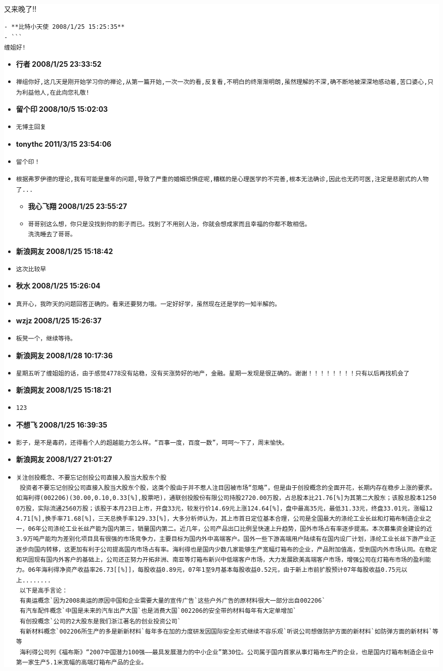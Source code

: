   又来晚了!!
  ```
- **比特小天使 2008/1/25 15:25:35**
- ```
  缠姐好!
  ```
- **行者 2008/1/25 23:33:52**
- ```
  禅组你好,这几天是刚开始学习你的禅论,从第一篇开始,一次一次的看,反复看,不明白的终渐渐明朗,虽然理解的不深,确不断地被深深地感动着,苦口婆心,只为利益他人,在此向您礼敬!
  ```
- **留个印 2008/10/5 15:02:03**
- ```
  无博主回复
  ```
- **tonythc 2011/3/15 23:54:06**
- ```
  留个印！
  ```
- ```
  根据弗罗伊德的理论,我有可能是童年的问题,导致了严重的婚姻恐惧症呢,糟糕的是心理医学的不完善,根本无法确诊,因此也无药可医,注定是悲剧式的人物了...
  ```
   - **我心飞翔 2008/1/25 23:55:27**
   - ```
     哥哥别这么想，你只是没找到你的影子而已。找到了不用别人治，你就会想成家而且幸福的你都不敢相信。
     洗洗睡去了哥哥。
     ```
- **新浪网友 2008/1/25 15:18:42**
- ```
  这次比较早
  ```
- **秋水 2008/1/25 15:26:04**
- ```
  真开心，我昨天的问题回答正确的。看来还要努力哦。一定好好学，虽然现在还是学的一知半解的。
  ```
- **wzjz 2008/1/25 15:26:37**
- ```
  板凳一个，继续等待。
  ```
- **新浪网友 2008/1/28 10:17:36**
- ```
  星期五听了缠姐姐的话，由于感觉4778没有站稳，没有买涨势好的地产，金融。星期一发现是很正确的。谢谢！！！！！！！！只有以后再找机会了
  ```
- **新浪网友 2008/1/25 15:18:21**
- ```
  123
  ```
- **不想飞 2008/1/25 16:39:35**
- ```
  影子，是不是毒药，还得看个人的超越能力怎么样。“百事一度，百度一数”，呵呵～下了，周末愉快。
  ```
- **新浪网友 2008/1/27 21:01:27**
- ```
  关注创投概念、不要忘记创投公司直接入股当大股东个股
   投资者不要忘记创投公司直接入股当大股东个股，这类个股由于并不惹人注目因被市场“忽略”，但是由于创投概念的全面开花，长期内存在稳步上涨的要求。如海利得(002206)(30.00,0.10,0.33[%],股票吧)，通联创投股份有限公司持股2720.00万股，占总股本比21.76[%]为其第二大股东；该股总股本12500万股，实际流通2560万股；该股于本月23日上市，开盘33元，较发行价14.69元上涨124.64[%]，盘中最高35元，最低31.33元，终盘33.01元，涨幅124.71[%],换手率71.68[%]，三天总换手率129.33[%]，大多分析师认为，其上市首日定位基本合理，公司是全国最大的涤纶工业长丝和灯箱布制造企业之一，06年公司涤纶工业长丝产能为国内第三，销量国内第二。近几年，公司产品出口比例呈快速上升趋势，国外市场占有率逐步提高。本次募集资金建设的近3.9万吨产能均为差别化项目具有很强的市场竞争力，主要目标为国内外中高端客户。国外一些下游高端用户陆续有在国内设厂计划，涤纶工业长丝下游产业正逐步向国内转移，这更加有利于公司提高国内市场占有率。海利得也是国内少数几家能够生产宽幅灯箱布的企业，产品附加值高，受到国内外市场认同。在稳定和巩固现有国内外客户的基础上，公司还正努力开拓非洲、南亚等灯箱布新兴中低端客户市场，大力发展欧美高端客户市场，增强公司在灯箱布市场的盈利能力。06年海利得净资产收益率26.73[[%]]，每股收益0.89元，07年1至9月基本每股收益0.52元，由于新上市前扩股预计07年每股收益0.75元以上........
   以下是高手言论：
   有奥运概念`因为2008奥运的原因中国和企业需要大量的宣传广告`这些户外广告的原材料很大一部分出自002206`
   有汽车配件概念`中国是未来的汽车出产大国`也是消费大国`002206的安全带的材料每年有大定单增加`
   有创投概念`公司的2大股东是我们浙江著名的创业投资公司`
   有新材料概念`002206所生产的多是新新材料`每年多在加的力度研发因国际安全形式继续不容乐观`听说公司想做防护方面的新材料`如防弹方面的新材料`等等
   海利得公司列《福布斯》“2007中国潜力100强――最具发展潜力的中小企业”第30位。公司属于国内首家从事灯箱布生产的企业，也是国内灯箱布制造企业中第一家生产5.1米宽幅的高端灯箱布产品的企业。